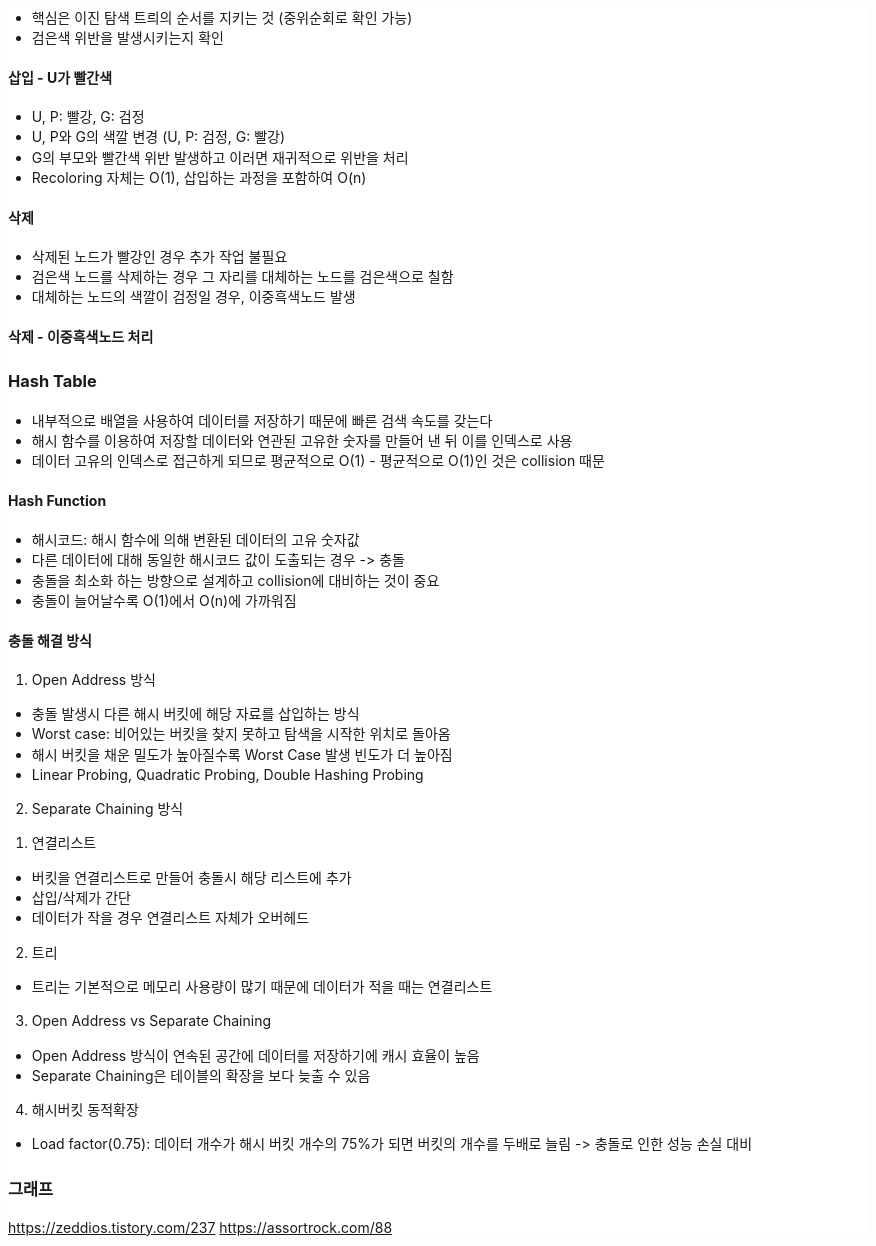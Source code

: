 - 핵심은 이진 탐색 트릐의 순서를 지키는 것 (중위순회로 확인 가능)  
- 검은색 위반을 발생시키는지 확인  

#### 삽입 - U가 빨간색
- U, P: 빨강, G: 검정
- U, P와 G의 색깔 변경 (U, P: 검정, G: 빨강)
- G의 부모와 빨간색 위반 발생하고 이러면 재귀적으로 위반을 처리  
- Recoloring 자체는 O(1), 삽입하는 과정을 포함하여 O(n)  

#### 삭제
- 삭제된 노드가 빨강인 경우 추가 작업 불필요  
- 검은색 노드를 삭제하는 경우 그 자리를 대체하는 노드를 검은색으로 칠함  
- 대체하는 노드의 색깔이 검정일 경우, 이중흑색노드 발생  

#### 삭제 - 이중흑색노드 처리

### Hash Table
- 내부적으로 배열을 사용하여 데이터를 저장하기 때문에 빠른 검색 속도를 갖는다  
- 해시 함수를 이용하여 저장할 데이터와 연관된 고유한 숫자를 만들어 낸 뒤 이를 인덱스로 사용  
- 데이터 고유의 인덱스로 접근하게 되므로 평균적으로 O(1) - 평균적으로 O(1)인 것은 collision 때문  

#### Hash Function
- 해시코드: 해시 함수에 의해 변환된 데이터의 고유 숫자값
- 다른 데이터에 대해 동일한 해시코드 값이 도출되는 경우 -> 충돌  
- 충돌을 최소화 하는 방향으로 설계하고 collision에 대비하는 것이 중요  
- 충돌이 늘어날수록 O(1)에서 O(n)에 가까워짐 

#### 충돌 해결 방식
1. Open Address 방식  
- 충돌 발생시 다른 해시 버킷에 해당 자료를 삽입하는 방식  
- Worst case: 비어있는 버킷을 찾지 못하고 탐색을 시작한 위치로 돌아옴  
- 해시 버킷을 채운 밀도가 높아질수록 Worst Case 발생 빈도가 더 높아짐  
- Linear Probing, Quadratic Probing, Double Hashing Probing  

2. Separate Chaining 방식  
1) 연결리스트
- 버킷을 연결리스트로 만들어 충돌시 해당 리스트에 추가  
- 삽입/삭제가 간단  
- 데이터가 작을 경우 연결리스트 자체가 오버헤드  

2) 트리
- 트리는 기본적으로 메모리 사용량이 많기 때문에 데이터가 적을 때는 연결리스트  

3) Open Address vs Separate Chaining  
- Open Address 방식이 연속된 공간에 데이터를 저장하기에 캐시 효율이 높음  
- Separate Chaining은 테이블의 확장을 보다 늦출 수 있음  

4) 해시버킷 동적확장  
- Load factor(0.75): 데이터 개수가 해시 버킷 개수의 75%가 되면 버킷의 개수를 두배로 늘림 -> 충돌로 인한 성능 손실 대비  
  
### 그래프


https://zeddios.tistory.com/237
https://assortrock.com/88

